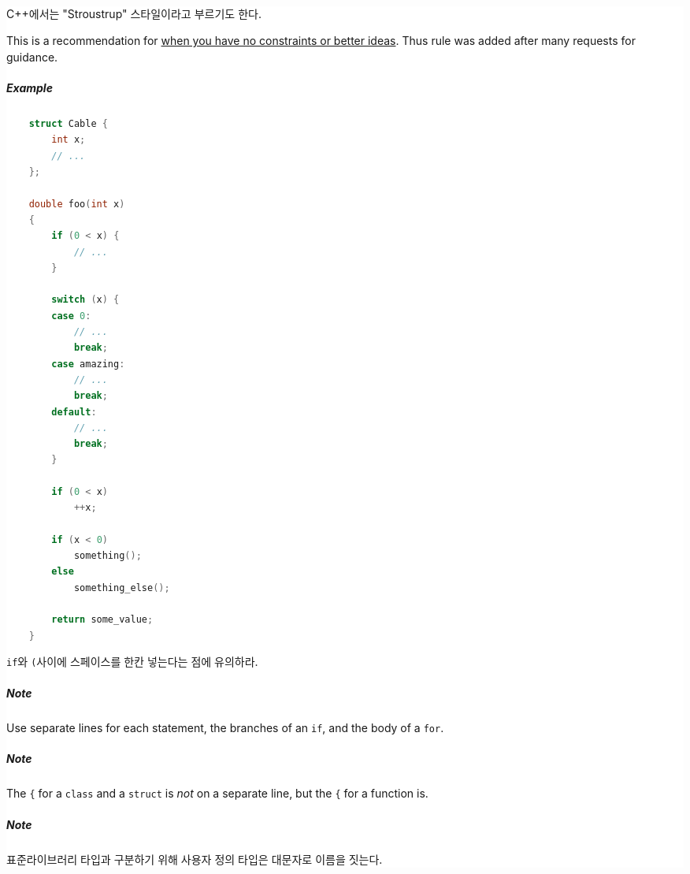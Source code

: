 C++에서는 "Stroustrup" 스타일이라고 부르기도 한다.

This is a recommendation for [when you have no constraints or better ideas](#S-naming).
Thus rule was added after many requests for guidance.

##### Example
```c++
    struct Cable {
        int x;
        // ...
    };

    double foo(int x)
    {
        if (0 < x) {
            // ...
        }

        switch (x) {
        case 0:
            // ...
            break;
        case amazing:
            // ...
            break;
        default:
            // ...
            break;
        }

        if (0 < x)
            ++x;

        if (x < 0)
            something();
        else
            something_else();

        return some_value;
    }
```
`if`와 `(`사이에 스페이스를 한칸 넣는다는 점에 유의하라.

##### Note
Use separate lines for each statement, the branches of an `if`, and the body of a `for`.

##### Note

The `{` for a `class` and a `struct` is *not* on a separate line, but the `{` for a function is.

##### Note

표준라이브러리 타입과 구분하기 위해 사용자 정의 타입은 대문자로 이름을 짓는다.
